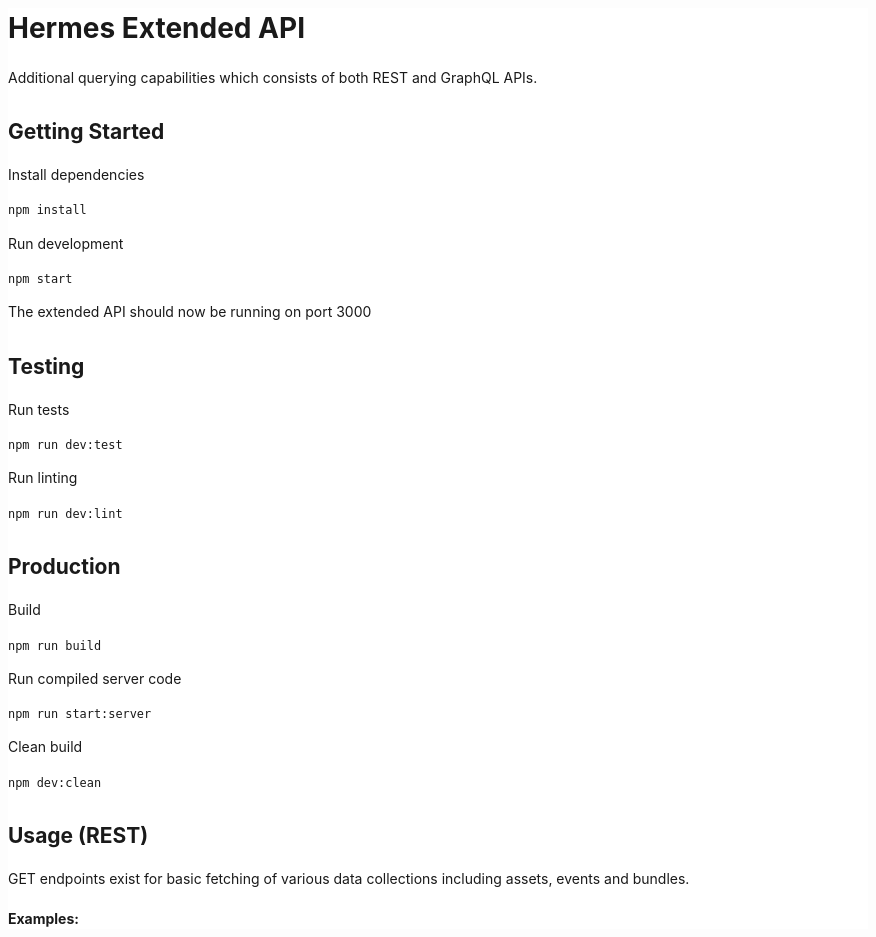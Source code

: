 # Hermes Extended API   

Additional querying capabilities which consists of both REST and GraphQL APIs.


## Getting Started

Install dependencies
```
npm install
```

Run development
```
npm start
```

The extended API should now be running on port 3000


## Testing

Run tests
```
npm run dev:test
```

Run linting
```
npm run dev:lint
```

## Production

Build
```
npm run build
```

Run compiled server code
```
npm run start:server
```

Clean build
```
npm dev:clean
```

## Usage (REST)

GET endpoints exist for basic fetching of various data collections including assets, events and bundles. 

#### Examples:

